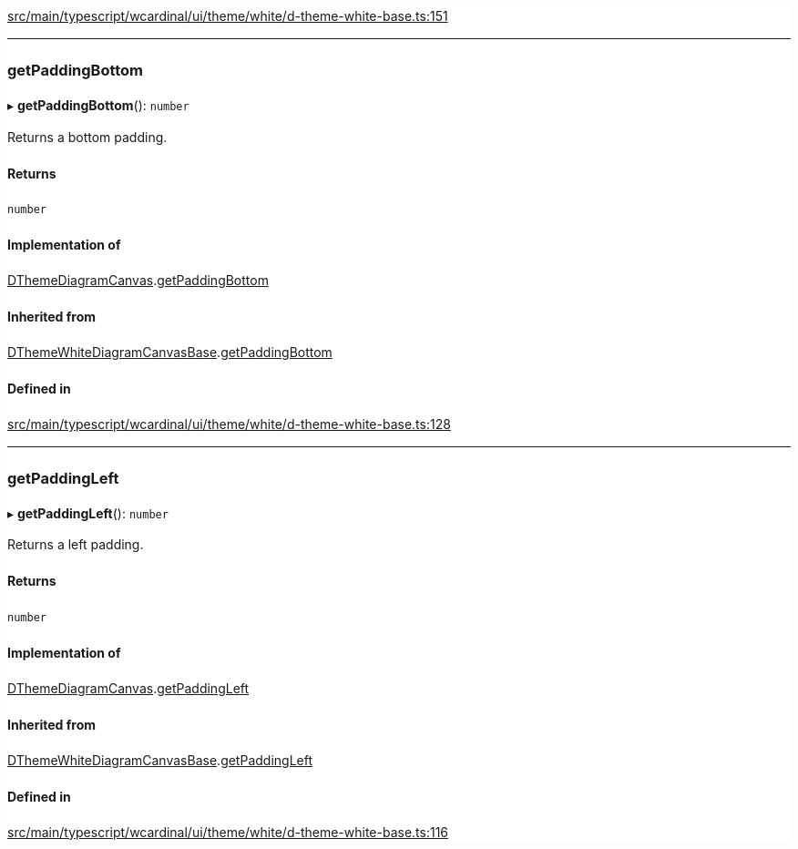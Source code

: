 [src/main/typescript/wcardinal/ui/theme/white/d-theme-white-base.ts:151](https://github.com/winter-cardinal/winter-cardinal-ui/blob/v0.442.0/src/main/typescript/wcardinal/ui/theme/white/d-theme-white-base.ts#L151)

___

### getPaddingBottom

▸ **getPaddingBottom**(): `number`

Returns a bottom padding.

#### Returns

`number`

#### Implementation of

[DThemeDiagramCanvas](../interfaces/DThemeDiagramCanvas.md).[getPaddingBottom](../interfaces/DThemeDiagramCanvas.md#getpaddingbottom)

#### Inherited from

[DThemeWhiteDiagramCanvasBase](DThemeWhiteDiagramCanvasBase.md).[getPaddingBottom](DThemeWhiteDiagramCanvasBase.md#getpaddingbottom)

#### Defined in

[src/main/typescript/wcardinal/ui/theme/white/d-theme-white-base.ts:128](https://github.com/winter-cardinal/winter-cardinal-ui/blob/v0.442.0/src/main/typescript/wcardinal/ui/theme/white/d-theme-white-base.ts#L128)

___

### getPaddingLeft

▸ **getPaddingLeft**(): `number`

Returns a left padding.

#### Returns

`number`

#### Implementation of

[DThemeDiagramCanvas](../interfaces/DThemeDiagramCanvas.md).[getPaddingLeft](../interfaces/DThemeDiagramCanvas.md#getpaddingleft)

#### Inherited from

[DThemeWhiteDiagramCanvasBase](DThemeWhiteDiagramCanvasBase.md).[getPaddingLeft](DThemeWhiteDiagramCanvasBase.md#getpaddingleft)

#### Defined in

[src/main/typescript/wcardinal/ui/theme/white/d-theme-white-base.ts:116](https://github.com/winter-cardinal/winter-cardinal-ui/blob/v0.442.0/src/main/typescript/wcardinal/ui/theme/white/d-theme-white-base.ts#L116)
